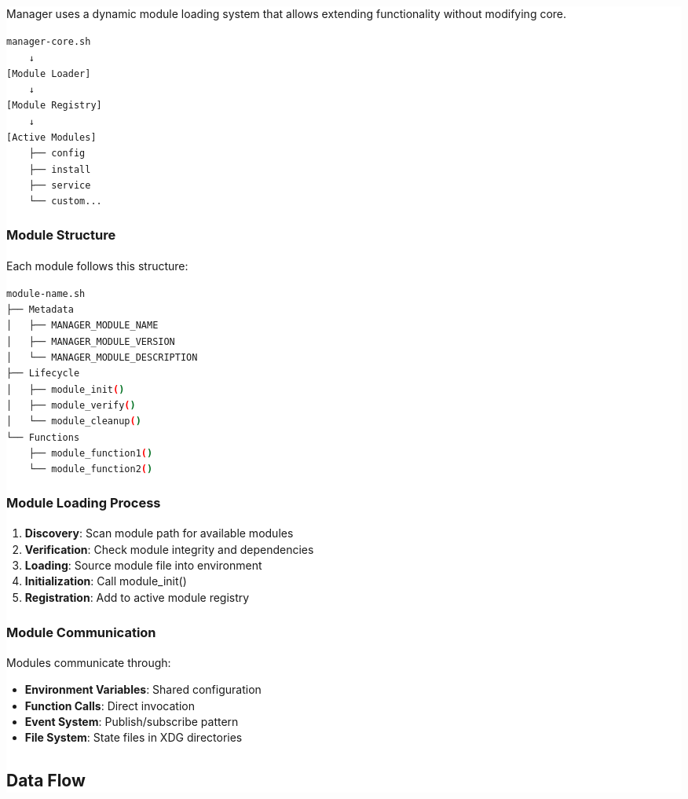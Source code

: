 Manager uses a dynamic module loading system that allows extending functionality without modifying core.

```
manager-core.sh
    ↓
[Module Loader]
    ↓
[Module Registry]
    ↓
[Active Modules]
    ├── config
    ├── install
    ├── service
    └── custom...
```

### Module Structure

Each module follows this structure:

```bash
module-name.sh
├── Metadata
│   ├── MANAGER_MODULE_NAME
│   ├── MANAGER_MODULE_VERSION
│   └── MANAGER_MODULE_DESCRIPTION
├── Lifecycle
│   ├── module_init()
│   ├── module_verify()
│   └── module_cleanup()
└── Functions
    ├── module_function1()
    └── module_function2()
```

### Module Loading Process

1. **Discovery**: Scan module path for available modules
2. **Verification**: Check module integrity and dependencies
3. **Loading**: Source module file into environment
4. **Initialization**: Call module_init()
5. **Registration**: Add to active module registry

### Module Communication

Modules communicate through:

- **Environment Variables**: Shared configuration
- **Function Calls**: Direct invocation
- **Event System**: Publish/subscribe pattern
- **File System**: State files in XDG directories

## Data Flow
